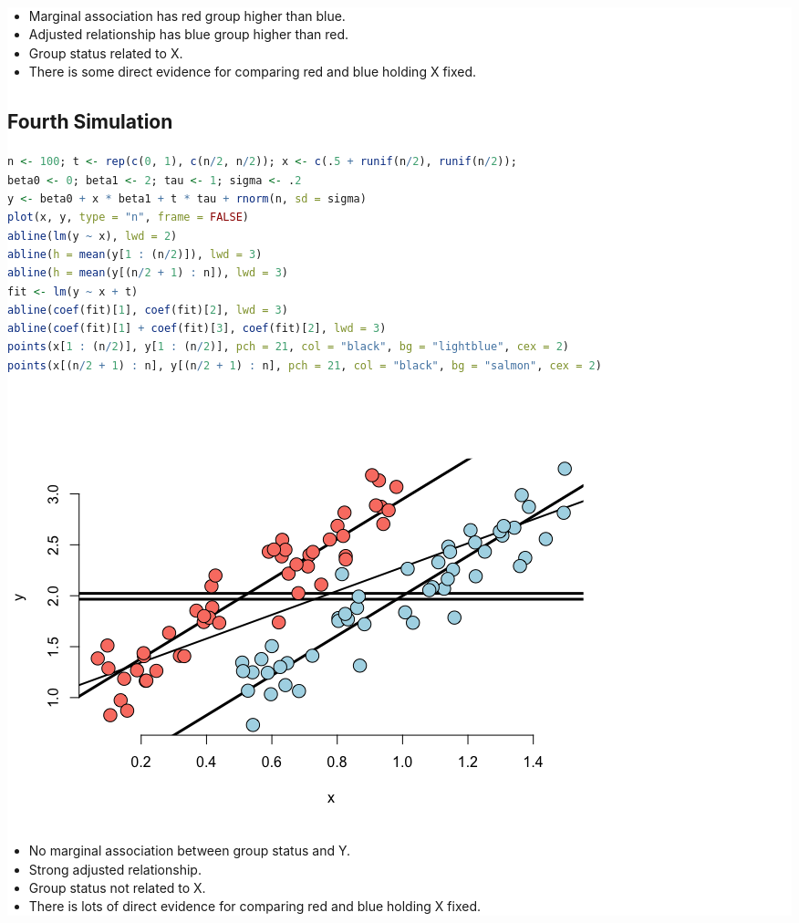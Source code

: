 
* Marginal association has red group higher than blue.
* Adjusted relationship has blue group higher than red.
* Group status related to X.
* There is some direct evidence for comparing red and blue holding X fixed.

## Fourth Simulation


```r
n <- 100; t <- rep(c(0, 1), c(n/2, n/2)); x <- c(.5 + runif(n/2), runif(n/2));
beta0 <- 0; beta1 <- 2; tau <- 1; sigma <- .2
y <- beta0 + x * beta1 + t * tau + rnorm(n, sd = sigma)
plot(x, y, type = "n", frame = FALSE)
abline(lm(y ~ x), lwd = 2)
abline(h = mean(y[1 : (n/2)]), lwd = 3)
abline(h = mean(y[(n/2 + 1) : n]), lwd = 3)
fit <- lm(y ~ x + t)
abline(coef(fit)[1], coef(fit)[2], lwd = 3)
abline(coef(fit)[1] + coef(fit)[3], coef(fit)[2], lwd = 3)
points(x[1 : (n/2)], y[1 : (n/2)], pch = 21, col = "black", bg = "lightblue", cex = 2)
points(x[(n/2 + 1) : n], y[(n/2 + 1) : n], pch = 21, col = "black", bg = "salmon", cex = 2)
```

![](index_files/figure-html/unnamed-chunk-131-1.png)


* No marginal association between group status and Y.
* Strong adjusted relationship.
* Group status not related to X.
* There is lots of direct evidence for comparing red and blue holding X fixed.
